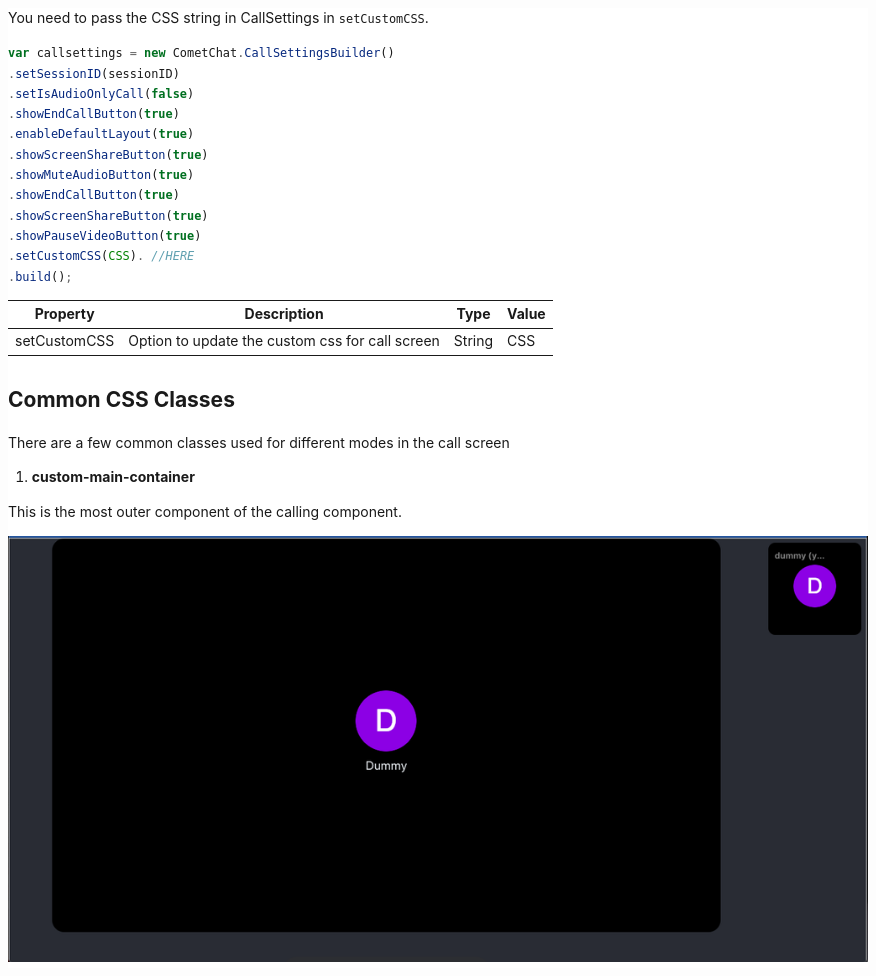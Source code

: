 </Tabs>


You need to pass the CSS string in CallSettings in `setCustomCSS`.

<Tabs>
<TabItem value="Javascript" label="Javascript">

  ```javascript
var callsettings = new CometChat.CallSettingsBuilder()
.setSessionID(sessionID)
.setIsAudioOnlyCall(false)
.showEndCallButton(true)
.enableDefaultLayout(true)
.showScreenShareButton(true)
.showMuteAudioButton(true)
.showEndCallButton(true)
.showScreenShareButton(true)
.showPauseVideoButton(true)
.setCustomCSS(CSS). //HERE
.build();
  ```
</TabItem>
</Tabs>


| Property | Description | Type | Value | 
| ---- | ---- | ---- | ---- | 
| setCustomCSS | Option to update the custom css for call screen | String | CSS | 


## Common CSS Classes

There are a few common classes used for different modes in the call screen

1. **custom-main-container**

This is the most outer component of the calling component.

![](./asset/1623199872.png)
